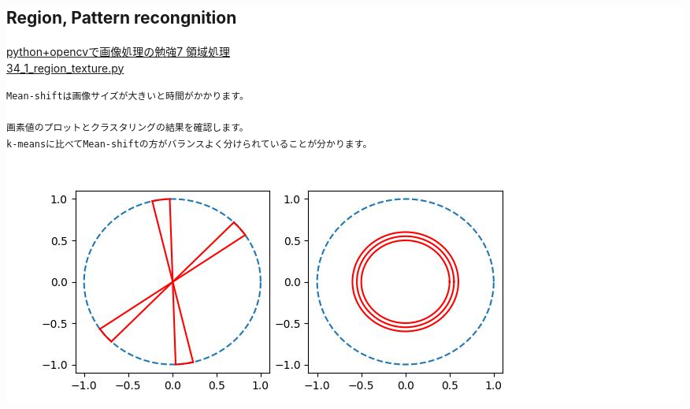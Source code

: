 
## Region, Pattern recongnition  
[python+opencvで画像処理の勉強7 領域処理](https://qiita.com/tanaka_benkyo/items/0a607c01fcbe8e0a934f)  
[34_1_region_texture.py](34_1_region_texture.py)  
```  
Mean-shiftは画像サイズが大きいと時間がかかります。

画素値のプロットとクラスタリングの結果を確認します。
k-meansに比べてMean-shiftの方がバランスよく分けられていることが分かります。
```  

<img src="./media/34_1_ploar_draw.jpg" width="700" height="300">  